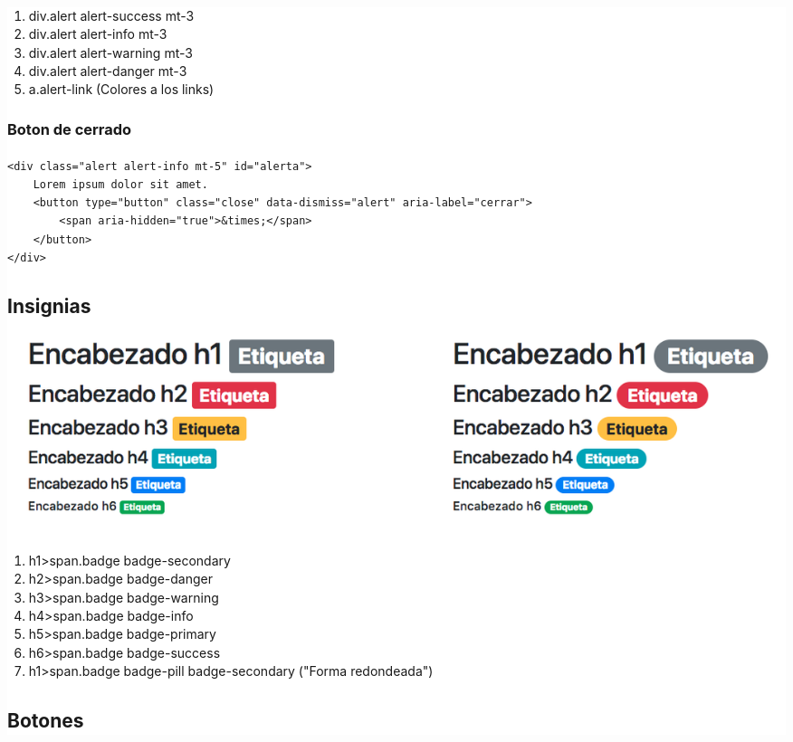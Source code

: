 1. div.alert alert-success mt-3
2. div.alert alert-info mt-3
3. div.alert alert-warning mt-3
4. div.alert alert-danger mt-3
5. a.alert-link   (Colores a los links)

### Boton de cerrado

~~~
<div class="alert alert-info mt-5" id="alerta">
	Lorem ipsum dolor sit amet.
	<button type="button" class="close" data-dismiss="alert" aria-label="cerrar">
		<span aria-hidden="true">&times;</span>
	</button>
</div>
~~~

## Insignias

![insignias](asset/img/insignias.png)

1. h1>span.badge badge-secondary
2. h2>span.badge badge-danger
3. h3>span.badge badge-warning
4. h4>span.badge badge-info
5. h5>span.badge badge-primary
6. h6>span.badge badge-success
7. h1>span.badge badge-pill badge-secondary  ("Forma redondeada")

## Botones
